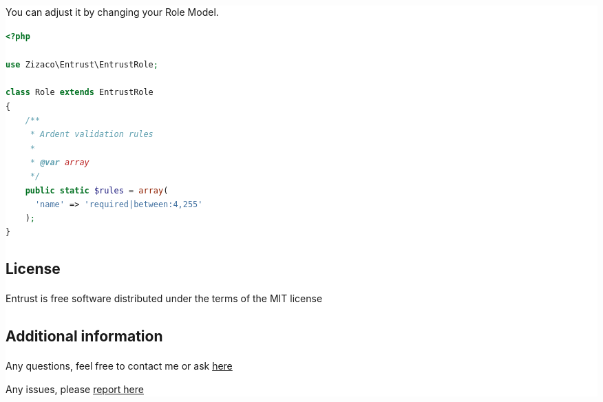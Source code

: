 You can adjust it by changing your Role Model.

```php
<?php

use Zizaco\Entrust\EntrustRole;

class Role extends EntrustRole
{
    /**
     * Ardent validation rules
     *
     * @var array
     */
    public static $rules = array(
      'name' => 'required|between:4,255'
    );
}
```

## License

Entrust is free software distributed under the terms of the MIT license

## Additional information

Any questions, feel free to contact me or ask [here](http://forums.laravel.io/viewtopic.php?id=9313)

Any issues, please [report here](https://github.com/Zizaco/entrust/issues)
